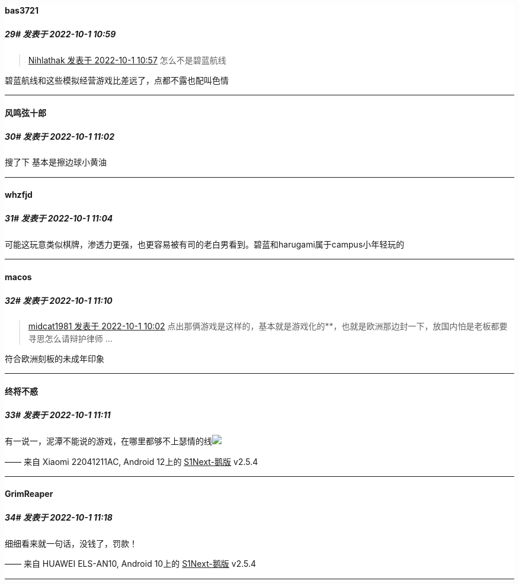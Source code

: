 ####  bas3721  
##### 29#       发表于 2022-10-1 10:59

<blockquote><a href="httphttps://bbs.saraba1st.com/2b/forum.php?mod=redirect&amp;goto=findpost&amp;pid=57718117&amp;ptid=2097563" target="_blank">Nihlathak 发表于 2022-10-1 10:57</a>
怎么不是碧蓝航线</blockquote>
碧蓝航线和这些模拟经营游戏比差远了，点都不露也配叫色情

*****

####  风鸣弦十郎  
##### 30#       发表于 2022-10-1 11:02

搜了下 基本是擦边球小黄油



*****

####  whzfjd  
##### 31#       发表于 2022-10-1 11:04

可能这玩意类似棋牌，渗透力更强，也更容易被有司的老白男看到。碧蓝和harugami属于campus小年轻玩的

*****

####  macos  
##### 32#       发表于 2022-10-1 11:10

<blockquote><a href="httphttps://bbs.saraba1st.com/2b/forum.php?mod=redirect&amp;goto=findpost&amp;pid=57717664&amp;ptid=2097563" target="_blank">midcat1981 发表于 2022-10-1 10:02</a>
点出那俩游戏是这样的，基本就是游戏化的**，也就是欧洲那边封一下，放国内怕是老板都要寻思怎么请辩护律师 ...</blockquote>
符合欧洲刻板的未成年印象

*****

####  终将不惑  
##### 33#       发表于 2022-10-1 11:11

有一说一，泥潭不能说的游戏，在哪里都够不上瑟情的线<img src="https://static.saraba1st.com/image/smiley/face2017/009.gif" referrerpolicy="no-referrer">

—— 来自 Xiaomi 22041211AC, Android 12上的 [S1Next-鹅版](https://github.com/ykrank/S1-Next/releases) v2.5.4

*****

####  GrimReaper  
##### 34#       发表于 2022-10-1 11:18

细细看来就一句话，没钱了，罚款！

—— 来自 HUAWEI ELS-AN10, Android 10上的 [S1Next-鹅版](https://github.com/ykrank/S1-Next/releases) v2.5.4

*****
